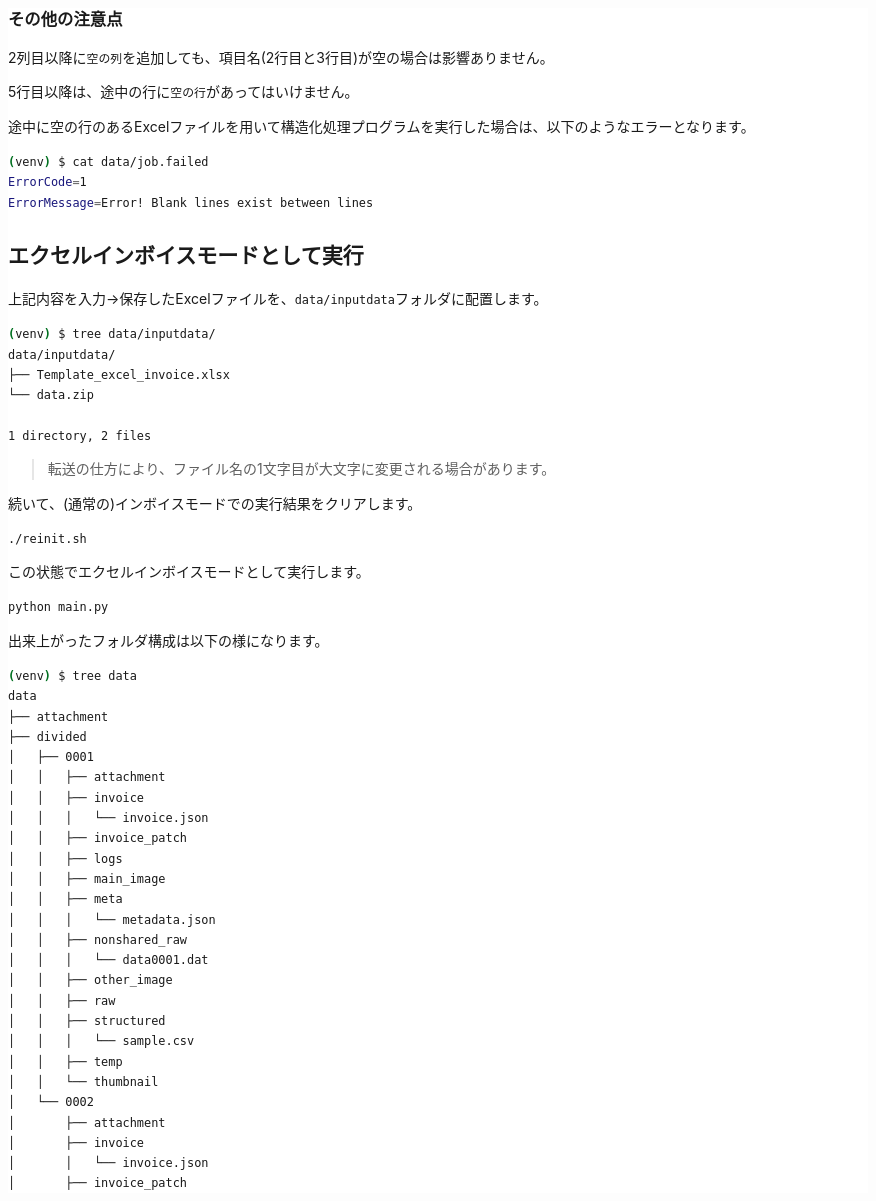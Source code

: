 ### その他の注意点

2列目以降に`空の列`を追加しても、項目名(2行目と3行目)が空の場合は影響ありません。

5行目以降は、途中の行に`空の行`があってはいけません。

途中に空の行のあるExcelファイルを用いて構造化処理プログラムを実行した場合は、以下のようなエラーとなります。

```bash
(venv) $ cat data/job.failed 
ErrorCode=1
ErrorMessage=Error! Blank lines exist between lines
```

## エクセルインボイスモードとして実行

上記内容を入力→保存したExcelファイルを、`data/inputdata`フォルダに配置します。

```bash
(venv) $ tree data/inputdata/
data/inputdata/
├── Template_excel_invoice.xlsx
└── data.zip

1 directory, 2 files
```

> 転送の仕方により、ファイル名の1文字目が大文字に変更される場合があります。

続いて、(通常の)インボイスモードでの実行結果をクリアします。

```bash
./reinit.sh
```

この状態でエクセルインボイスモードとして実行します。

```bash
python main.py
```

出来上がったフォルダ構成は以下の様になります。

```bash
(venv) $ tree data
data
├── attachment
├── divided
│   ├── 0001
│   │   ├── attachment
│   │   ├── invoice
│   │   │   └── invoice.json
│   │   ├── invoice_patch
│   │   ├── logs
│   │   ├── main_image
│   │   ├── meta
│   │   │   └── metadata.json
│   │   ├── nonshared_raw
│   │   │   └── data0001.dat
│   │   ├── other_image
│   │   ├── raw
│   │   ├── structured
│   │   │   └── sample.csv
│   │   ├── temp
│   │   └── thumbnail
│   └── 0002
│       ├── attachment
│       ├── invoice
│       │   └── invoice.json
│       ├── invoice_patch
```